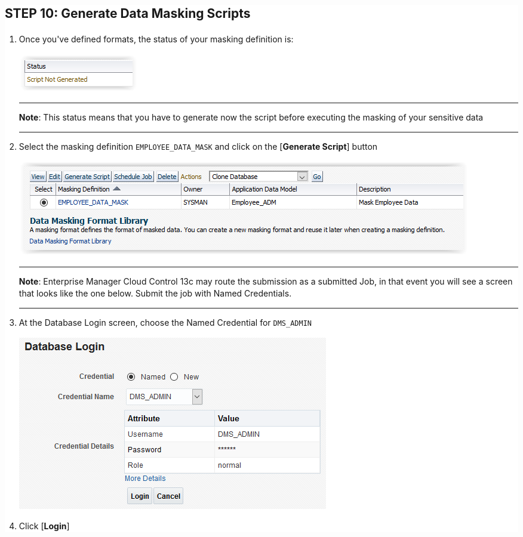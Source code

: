 ## **STEP 10**: Generate Data Masking Scripts

1. Once you've defined formats, the status of your masking definition is:

    ![](./images/dms-078.png)

    ---
    **Note**: This status means that you have to generate now the script before executing the masking of your sensitive data

    ---

2. Select the masking definition `EMPLOYEE_DATA_MASK` and click on the [**Generate Script**] button

    ![](./images/dms-079.png)

    ---
    **Note**: Enterprise Manager Cloud Control 13c may route the submission as a submitted Job, in that event you will see a screen that looks like the one below. Submit the job with Named Credentials.

    ---

3. At the Database Login screen, choose the Named Credential for `DMS_ADMIN`

    ![](./images/dms-047.png)

4. Click [**Login**]
